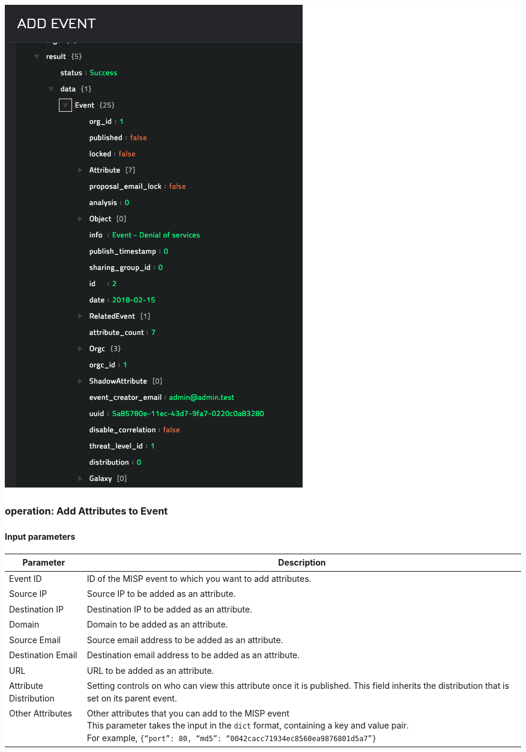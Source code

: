 ![Sample output of the Add Event operation](media/mispconnectorCreateEvent.png)

### operation: Add Attributes to Event

#### Input parameters

| Parameter                         | Description                                                  |
| --------------------------------- | ------------------------------------------------------------ |
| Event ID                          | ID of the MISP event to which you want to add attributes.    |
| Source IP                         | Source IP to be added as an attribute.                       |
| Destination IP                    | Destination IP to be added as an attribute.                  |
| Domain                            | Domain to be added as an attribute.                          |
| Source Email                      | Source email address to be added as an attribute.            |
| Destination Email                 | Destination email address to be added as an attribute.       |
| URL                               | URL to be added as an attribute.                             |
| Attribute Distribution            | Setting controls on who can view this attribute once it is published. This field inherits the distribution that is set on its parent event. |
| Other Attributes                  | Other attributes that you can add to the MISP event  <br />This parameter takes the input in the `dict` format, containing a key and value pair.  <br />For example, `{“port”: 80, “md5”: “0042cacc71934ec8560ea9876801d5a7”}` |